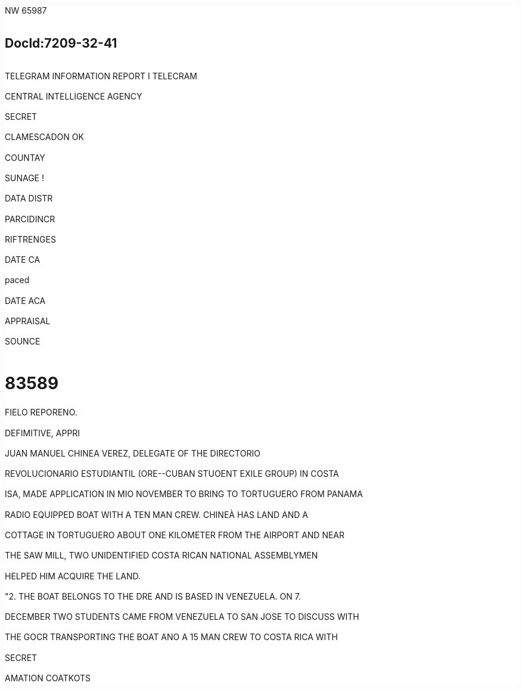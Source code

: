 NW 65987

Docld:7209-32-41
---

##
TELEGRAM INFORMATION REPORT I TELECRAM

CENTRAL INTELLIGENCE AGENCY

SECRET

CLAMESCADON OK

COUNTAY

SUNAGE !

DATA DISTR

PARCIDINCR

RIFTRENGES

DATE CA

paced

DATE ACA

APPRAISAL

SOUNCE

# 83589

FIELO REPORENO.

DEFIMITIVE, APPRI

JUAN MANUEL CHINEA VEREZ, DELEGATE OF THE DIRECTORIO

REVOLUCIONARIO ESTUDIANTIL (ORE--CUBAN STUOENT EXILE GROUP) IN COSTA

ISA, MADE APPLICATION IN MIO NOVEMBER TO BRING TO TORTUGUERO FROM PANAMA

RADIO EQUIPPED BOAT WITH A TEN MAN CREW. CHINEÀ HAS LAND AND A

COTTAGE IN TORTUGUERO ABOUT ONE KILOMETER FROM THE AIRPORT AND NEAR

THE SAW MILL, TWO UNIDENTIFIED COSTA RICAN NATIONAL ASSEMBLYMEN

HELPED HIM ACQUIRE THE LAND.

"2. THE BOAT BELONGS TO THE DRE AND IS BASED IN VENEZUELA. ON 7.

DECEMBER TWO STUDENTS CAME FROM VENEZUELA TO SAN JOSE TO DISCUSS WITH

THE GOCR TRANSPORTING THE BOAT ANO A 15 MAN CREW TO COSTA RICA WITH

SECRET

AMATION COATKOTS
